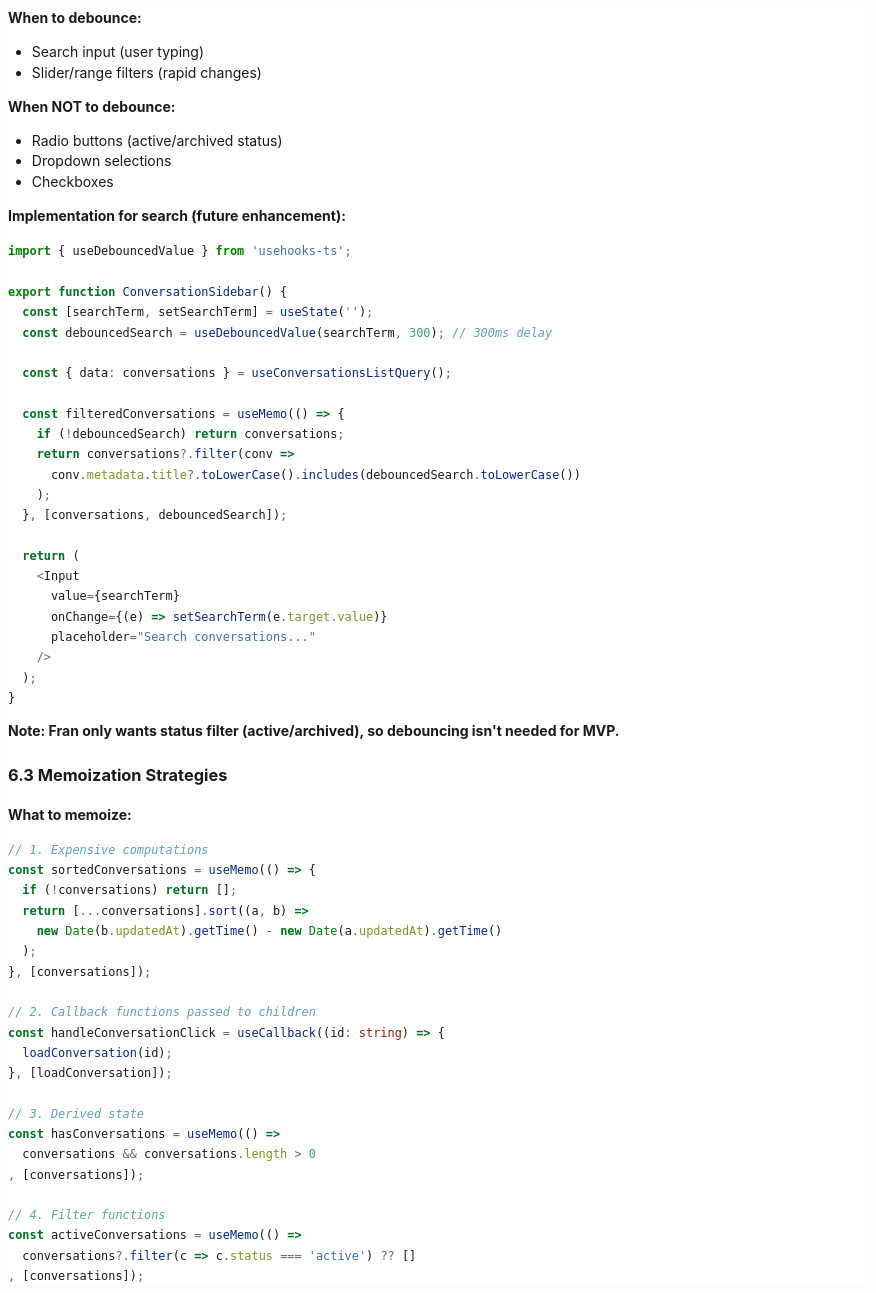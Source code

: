 **When to debounce:**
- Search input (user typing)
- Slider/range filters (rapid changes)

**When NOT to debounce:**
- Radio buttons (active/archived status)
- Dropdown selections
- Checkboxes

**Implementation for search (future enhancement):**
```typescript
import { useDebouncedValue } from 'usehooks-ts';

export function ConversationSidebar() {
  const [searchTerm, setSearchTerm] = useState('');
  const debouncedSearch = useDebouncedValue(searchTerm, 300); // 300ms delay

  const { data: conversations } = useConversationsListQuery();

  const filteredConversations = useMemo(() => {
    if (!debouncedSearch) return conversations;
    return conversations?.filter(conv =>
      conv.metadata.title?.toLowerCase().includes(debouncedSearch.toLowerCase())
    );
  }, [conversations, debouncedSearch]);

  return (
    <Input
      value={searchTerm}
      onChange={(e) => setSearchTerm(e.target.value)}
      placeholder="Search conversations..."
    />
  );
}
```

**Note: Fran only wants status filter (active/archived), so debouncing isn't needed for MVP.**

### 6.3 Memoization Strategies

**What to memoize:**

```typescript
// 1. Expensive computations
const sortedConversations = useMemo(() => {
  if (!conversations) return [];
  return [...conversations].sort((a, b) =>
    new Date(b.updatedAt).getTime() - new Date(a.updatedAt).getTime()
  );
}, [conversations]);

// 2. Callback functions passed to children
const handleConversationClick = useCallback((id: string) => {
  loadConversation(id);
}, [loadConversation]);

// 3. Derived state
const hasConversations = useMemo(() =>
  conversations && conversations.length > 0
, [conversations]);

// 4. Filter functions
const activeConversations = useMemo(() =>
  conversations?.filter(c => c.status === 'active') ?? []
, [conversations]);
```

